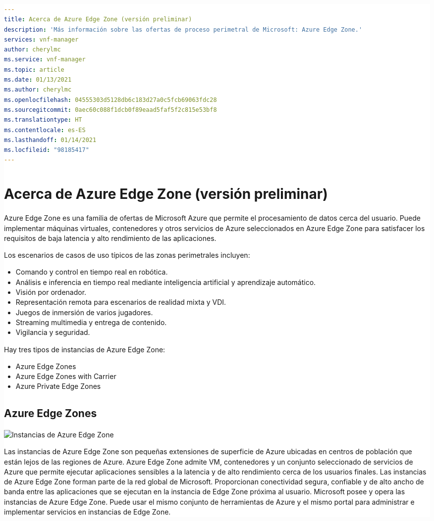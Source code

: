 ```yaml
---
title: Acerca de Azure Edge Zone (versión preliminar)
description: 'Más información sobre las ofertas de proceso perimetral de Microsoft: Azure Edge Zone.'
services: vnf-manager
author: cherylmc
ms.service: vnf-manager
ms.topic: article
ms.date: 01/13/2021
ms.author: cherylmc
ms.openlocfilehash: 04555303d5128db6c183d27a0c5fcb69063fdc28
ms.sourcegitcommit: 0aec60c088f1dcb0f89eaad5faf5f2c815e53bf8
ms.translationtype: HT
ms.contentlocale: es-ES
ms.lasthandoff: 01/14/2021
ms.locfileid: "98185417"
---
```

# <a name="about-azure-edge-zone-preview"></a>Acerca de Azure Edge Zone (versión preliminar)

Azure Edge Zone es una familia de ofertas de Microsoft Azure que permite el procesamiento de datos cerca del usuario. Puede implementar máquinas virtuales, contenedores y otros servicios de Azure seleccionados en Azure Edge Zone para satisfacer los requisitos de baja latencia y alto rendimiento de las aplicaciones.

Los escenarios de casos de uso típicos de las zonas perimetrales incluyen:

- Comando y control en tiempo real en robótica.
- Análisis e inferencia en tiempo real mediante inteligencia artificial y aprendizaje automático.
- Visión por ordenador.
- Representación remota para escenarios de realidad mixta y VDI.
- Juegos de inmersión de varios jugadores.
- Streaming multimedia y entrega de contenido.
- Vigilancia y seguridad.

Hay tres tipos de instancias de Azure Edge Zone:

- Azure Edge Zones
- Azure Edge Zones with Carrier
- Azure Private Edge Zones

## <a name="azure-edge-zones"></a><a name="edge-zones"></a>Azure Edge Zones

![Instancias de Azure Edge Zone](./media/edge-zones-overview/edge-zones.png "Azure Edge Zones")

Las instancias de Azure Edge Zone son pequeñas extensiones de superficie de Azure ubicadas en centros de población que están lejos de las regiones de Azure. Azure Edge Zone admite VM, contenedores y un conjunto seleccionado de servicios de Azure que permite ejecutar aplicaciones sensibles a la latencia y de alto rendimiento cerca de los usuarios finales. Las instancias de Azure Edge Zone forman parte de la red global de Microsoft. Proporcionan conectividad segura, confiable y de alto ancho de banda entre las aplicaciones que se ejecutan en la instancia de Edge Zone próxima al usuario. Microsoft posee y opera las instancias de Azure Edge Zone. Puede usar el mismo conjunto de herramientas de Azure y el mismo portal para administrar e implementar servicios en instancias de Edge Zone.
